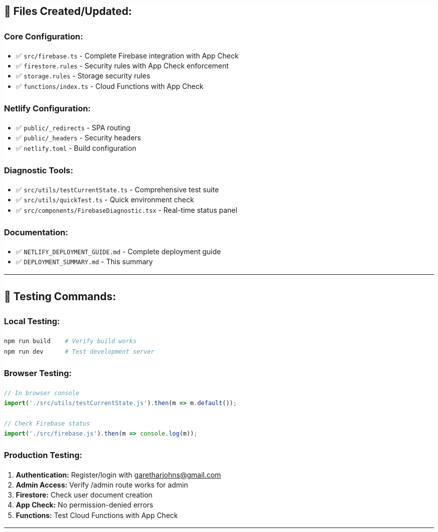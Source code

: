
## 🔧 **Files Created/Updated:**

### **Core Configuration:**
- ✅ `src/firebase.ts` - Complete Firebase integration with App Check
- ✅ `firestore.rules` - Security rules with App Check enforcement
- ✅ `storage.rules` - Storage security rules
- ✅ `functions/index.ts` - Cloud Functions with App Check

### **Netlify Configuration:**
- ✅ `public/_redirects` - SPA routing
- ✅ `public/_headers` - Security headers
- ✅ `netlify.toml` - Build configuration

### **Diagnostic Tools:**
- ✅ `src/utils/testCurrentState.ts` - Comprehensive test suite
- ✅ `src/utils/quickTest.ts` - Quick environment check
- ✅ `src/components/FirebaseDiagnostic.tsx` - Real-time status panel

### **Documentation:**
- ✅ `NETLIFY_DEPLOYMENT_GUIDE.md` - Complete deployment guide
- ✅ `DEPLOYMENT_SUMMARY.md` - This summary

---

## 🧪 **Testing Commands:**

### **Local Testing:**
```bash
npm run build    # Verify build works
npm run dev      # Test development server
```

### **Browser Testing:**
```javascript
// In browser console
import('./src/utils/testCurrentState.js').then(m => m.default());

// Check Firebase status
import('./src/firebase.js').then(m => console.log(m));
```

### **Production Testing:**
1. **Authentication:** Register/login with garetharjohns@gmail.com
2. **Admin Access:** Verify /admin route works for admin
3. **Firestore:** Check user document creation
4. **App Check:** No permission-denied errors
5. **Functions:** Test Cloud Functions with App Check

---